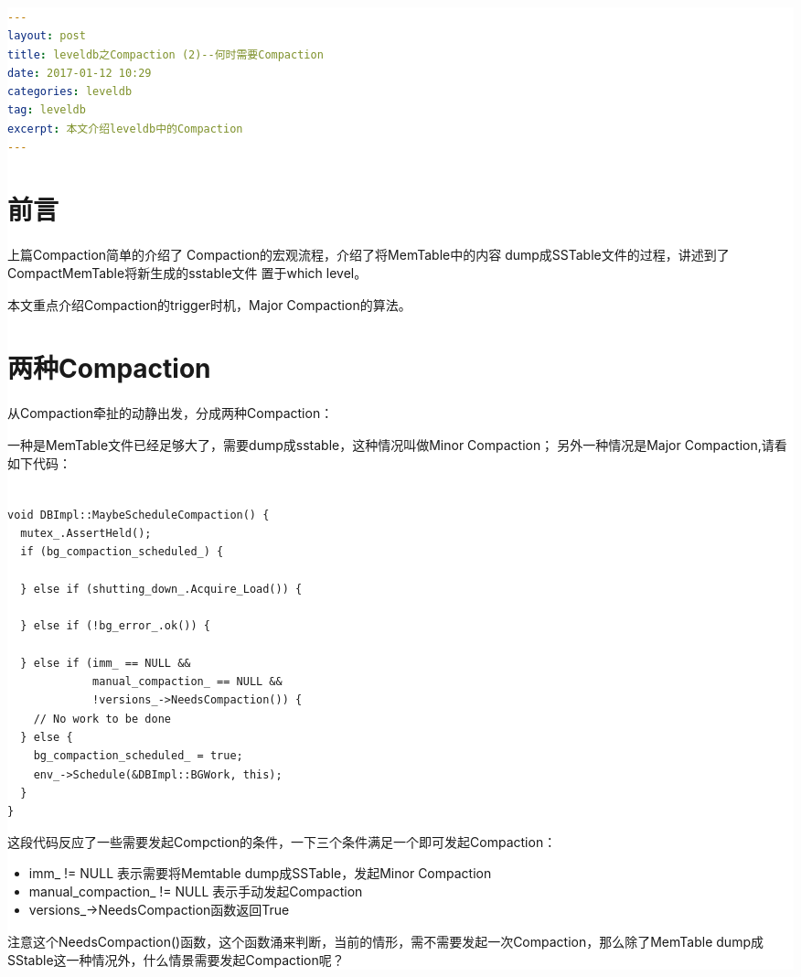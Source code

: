 ```yaml
---
layout: post
title: leveldb之Compaction (2)--何时需要Compaction
date: 2017-01-12 10:29
categories: leveldb
tag: leveldb
excerpt: 本文介绍leveldb中的Compaction
---
```


# 前言

上篇Compaction简单的介绍了 Compaction的宏观流程，介绍了将MemTable中的内容 dump成SSTable文件的过程，讲述到了CompactMemTable将新生成的sstable文件 置于which level。

本文重点介绍Compaction的trigger时机，Major Compaction的算法。

# 两种Compaction

从Compaction牵扯的动静出发，分成两种Compaction：

一种是MemTable文件已经足够大了，需要dump成sstable，这种情况叫做Minor Compaction；
另外一种情况是Major Compaction,请看如下代码：

```

void DBImpl::MaybeScheduleCompaction() {
  mutex_.AssertHeld();
  if (bg_compaction_scheduled_) {
 
  } else if (shutting_down_.Acquire_Load()) {

  } else if (!bg_error_.ok()) {

  } else if (imm_ == NULL &&
             manual_compaction_ == NULL &&
             !versions_->NeedsCompaction()) {
    // No work to be done
  } else {
    bg_compaction_scheduled_ = true;
    env_->Schedule(&DBImpl::BGWork, this);
  }
}
```

这段代码反应了一些需要发起Compction的条件，一下三个条件满足一个即可发起Compaction：

* imm_ != NULL 表示需要将Memtable dump成SSTable，发起Minor Compaction
* manual\_compaction_  != NULL 表示手动发起Compaction
* versions_->NeedsCompaction函数返回True

注意这个NeedsCompaction()函数，这个函数涌来判断，当前的情形，需不需要发起一次Compaction，那么除了MemTable dump成SStable这一种情况外，什么情景需要发起Compaction呢？
